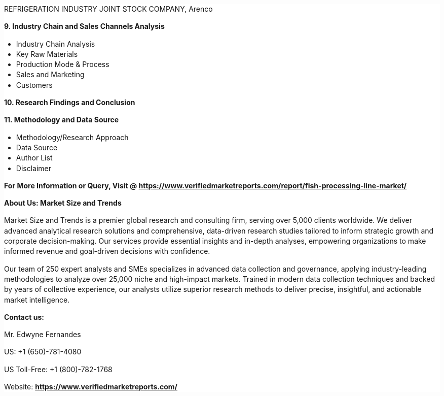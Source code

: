 REFRIGERATION INDUSTRY JOINT STOCK COMPANY, Arenco</strong></p><p><strong>9. Industry Chain and Sales Channels Analysis</strong></p><ul><li>Industry Chain Analysis</li><li>Key Raw Materials</li><li>Production Mode &amp; Process</li><li>Sales and Marketing</li><li>Customers</li></ul><p><strong>10. Research Findings and Conclusion</strong></p><p><strong>11. Methodology and Data Source</strong></p><ul><li>Methodology/Research Approach</li><li>Data Source</li><li>Author List</li><li>Disclaimer</li></ul></p><p><strong>For More Information or Query, Visit @ <a href="https://www.verifiedmarketreports.com/report/fish-processing-line-market/">https://www.verifiedmarketreports.com/report/fish-processing-line-market/</a></strong></p><p><strong>About Us: Market Size and Trends</strong></p><p>Market Size and Trends is a premier global research and consulting firm, serving over 5,000 clients worldwide. We deliver advanced analytical research solutions and comprehensive, data-driven research studies tailored to inform strategic growth and corporate decision-making. Our services provide essential insights and in-depth analyses, empowering organizations to make informed revenue and goal-driven decisions with confidence.</p><p>Our team of 250 expert analysts and SMEs specializes in advanced data collection and governance, applying industry-leading methodologies to analyze over 25,000 niche and high-impact markets. Trained in modern data collection techniques and backed by years of collective experience, our analysts utilize superior research methods to deliver precise, insightful, and actionable market intelligence.</p><p><strong>Contact us:</strong></p><p>Mr. Edwyne Fernandes</p><p>US: +1 (650)-781-4080</p><p>US Toll-Free: +1 (800)-782-1768</p><p>Website: <strong><a href="https://www.verifiedmarketreports.com/">https://www.verifiedmarketreports.com/</a></strong></p>
